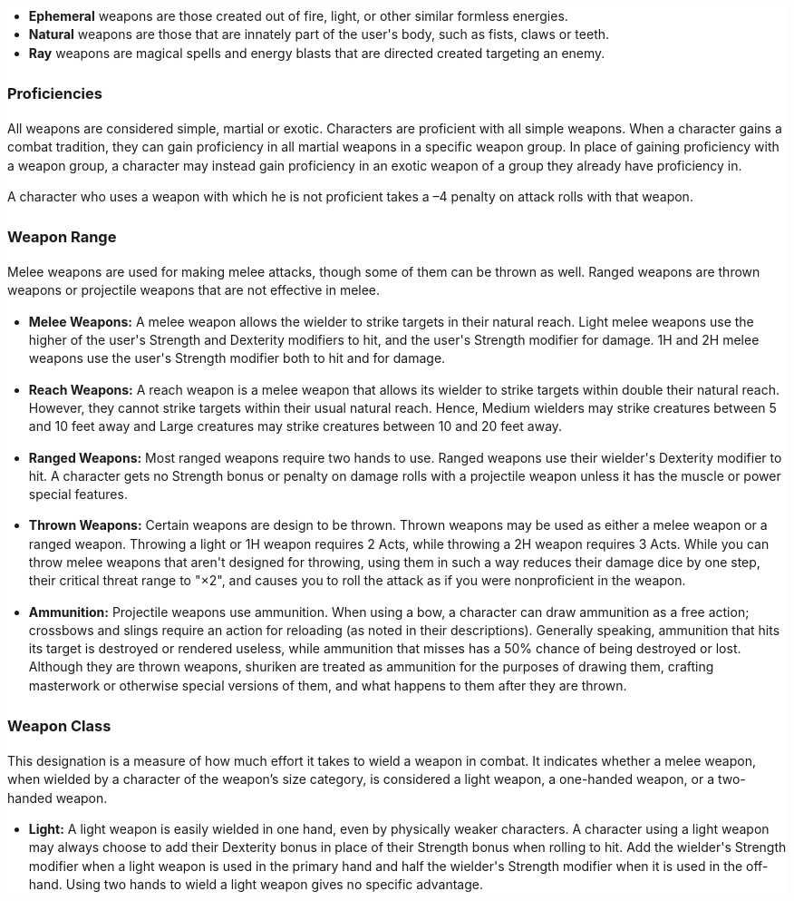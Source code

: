 * **Ephemeral** weapons are those created out of fire, light, or other similar formless energies.
* **Natural** weapons are those that are innately part of the user's body, such as fists, claws or teeth.
* **Ray** weapons are magical spells and energy blasts that are directed created targeting an enemy.

### Proficiencies

All weapons are considered simple, martial or exotic. Characters are proficient with all simple weapons. When a character gains a combat tradition, they can gain proficiency in all martial weapons in a specific weapon group. In place of gaining proficiency with a weapon group, a character may instead gain proficiency in an exotic weapon of a group they already have proficiency in.

A character who uses a weapon with which he is not proficient takes a –4 penalty on attack rolls with that weapon.

### Weapon Range

Melee weapons are used for making melee attacks, though some of them can be thrown as well. Ranged weapons are thrown weapons or projectile weapons that are not effective in melee.

* **Melee Weapons:** A melee weapon allows the wielder to strike targets in their natural reach. Light melee weapons use the higher of the user's Strength and Dexterity modifiers to hit, and the user's Strength modifier for damage. 1H and 2H melee weapons use the user's Strength modifier both to hit and for damage.

* **Reach Weapons:** A reach weapon is a melee weapon that allows its wielder to strike targets within double their natural reach. However, they cannot strike targets within their usual natural reach. Hence, Medium wielders may strike creatures between 5 and 10 feet away and Large creatures may strike creatures between 10 and 20 feet away.

* **Ranged Weapons:** Most ranged weapons require two hands to use. Ranged weapons use their wielder's Dexterity modifier to hit. A character gets no Strength bonus or penalty on damage rolls with a projectile weapon unless it has the muscle or power special features.

* **Thrown Weapons:** Certain weapons are design to be thrown. Thrown weapons may be used as either a melee weapon or a ranged weapon. Throwing a light or 1H weapon requires 2 Acts, while throwing a 2H weapon requires 3 Acts. While you can throw melee weapons that aren't designed for throwing, using them in such a way reduces their damage dice by one step, their critical threat range to "×2", and causes you to roll the attack as if you were nonproficient in the weapon.

* **Ammunition:** Projectile weapons use ammunition. When using a bow, a character can draw ammunition as a free action; crossbows and slings require an action for reloading (as noted in their descriptions). Generally speaking, ammunition that hits its target is destroyed or rendered useless, while ammunition that misses has a 50% chance of being destroyed or lost. Although they are thrown weapons, shuriken are treated as ammunition for the purposes of drawing them, crafting masterwork or otherwise special versions of them, and what happens to them after they are thrown.

### Weapon Class

This designation is a measure of how much effort it takes to wield a weapon in combat. It indicates whether a melee weapon, when wielded by a character of the weapon’s size category, is considered a light weapon, a one-handed weapon, or a two-handed weapon.

* **Light:** A light weapon is easily wielded in one hand, even by physically weaker characters. A character using a light weapon may always choose to add their Dexterity bonus in place of their Strength bonus when rolling to hit. Add the wielder's Strength modifier when a light weapon is used in the primary hand and half the wielder's Strength modifier when it is used in the off-hand. Using two hands to wield a light weapon gives no specific advantage.
